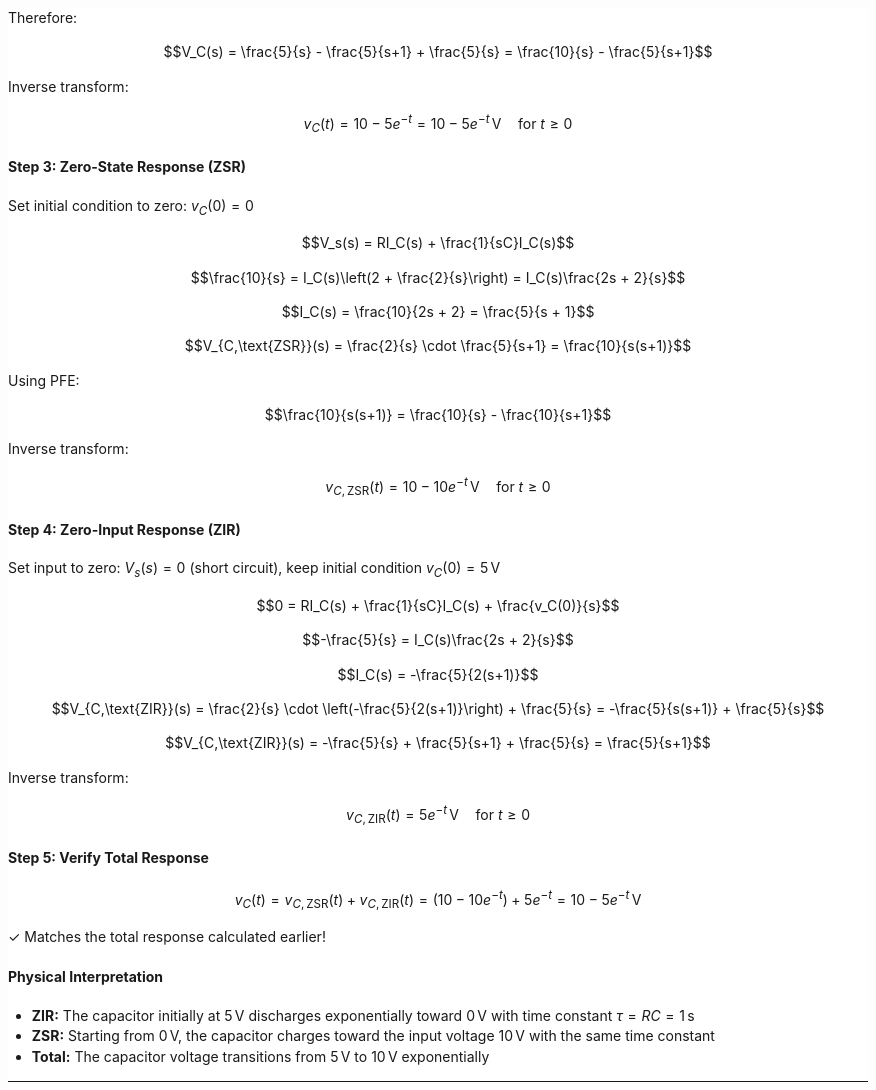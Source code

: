 Therefore:

$$V_C(s) = \frac{5}{s} - \frac{5}{s+1} + \frac{5}{s} = \frac{10}{s} - \frac{5}{s+1}$$

Inverse transform:

$$v_C(t) = 10 - 5e^{-t} = 10 - 5e^{-t}\,\text{V} \quad \text{for } t \ge 0$$

#### Step 3: Zero-State Response (ZSR)

Set initial condition to zero: $v_C(0) = 0$

$$V_s(s) = RI_C(s) + \frac{1}{sC}I_C(s)$$

$$\frac{10}{s} = I_C(s)\left(2 + \frac{2}{s}\right) = I_C(s)\frac{2s + 2}{s}$$

$$I_C(s) = \frac{10}{2s + 2} = \frac{5}{s + 1}$$

$$V_{C,\text{ZSR}}(s) = \frac{2}{s} \cdot \frac{5}{s+1} = \frac{10}{s(s+1)}$$

Using PFE:

$$\frac{10}{s(s+1)} = \frac{10}{s} - \frac{10}{s+1}$$

Inverse transform:

$$v_{C,\text{ZSR}}(t) = 10 - 10e^{-t}\,\text{V} \quad \text{for } t \ge 0$$

#### Step 4: Zero-Input Response (ZIR)

Set input to zero: $V_s(s) = 0$ (short circuit), keep initial condition $v_C(0) = 5\,\text{V}$

$$0 = RI_C(s) + \frac{1}{sC}I_C(s) + \frac{v_C(0)}{s}$$

$$-\frac{5}{s} = I_C(s)\frac{2s + 2}{s}$$

$$I_C(s) = -\frac{5}{2(s+1)}$$

$$V_{C,\text{ZIR}}(s) = \frac{2}{s} \cdot \left(-\frac{5}{2(s+1)}\right) + \frac{5}{s} = -\frac{5}{s(s+1)} + \frac{5}{s}$$

$$V_{C,\text{ZIR}}(s) = -\frac{5}{s} + \frac{5}{s+1} + \frac{5}{s} = \frac{5}{s+1}$$

Inverse transform:

$$v_{C,\text{ZIR}}(t) = 5e^{-t}\,\text{V} \quad \text{for } t \ge 0$$

#### Step 5: Verify Total Response

$$v_C(t) = v_{C,\text{ZSR}}(t) + v_{C,\text{ZIR}}(t) = (10 - 10e^{-t}) + 5e^{-t} = 10 - 5e^{-t}\,\text{V}$$

✓ Matches the total response calculated earlier!

#### Physical Interpretation

- **ZIR:** The capacitor initially at $5\,\text{V}$ discharges exponentially toward $0\,\text{V}$ with time constant $\tau = RC = 1\,\text{s}$
- **ZSR:** Starting from $0\,\text{V}$, the capacitor charges toward the input voltage $10\,\text{V}$ with the same time constant
- **Total:** The capacitor voltage transitions from $5\,\text{V}$ to $10\,\text{V}$ exponentially

---